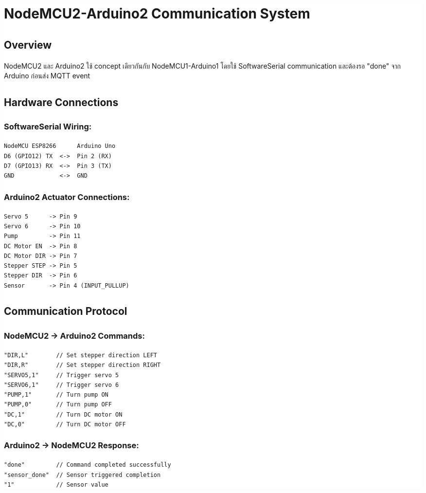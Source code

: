 # NodeMCU2-Arduino2 Communication System

## Overview
NodeMCU2 และ Arduino2 ใช้ concept เดียวกันกับ NodeMCU1-Arduino1 โดยใช้ SoftwareSerial communication และต้องรอ "done" จาก Arduino ก่อนส่ง MQTT event

## Hardware Connections

### SoftwareSerial Wiring:
```
NodeMCU ESP8266      Arduino Uno
D6 (GPIO12) TX  <->  Pin 2 (RX)
D7 (GPIO13) RX  <->  Pin 3 (TX)
GND             <->  GND
```

### Arduino2 Actuator Connections:
```
Servo 5      -> Pin 9
Servo 6      -> Pin 10
Pump         -> Pin 11
DC Motor EN  -> Pin 8
DC Motor DIR -> Pin 7
Stepper STEP -> Pin 5
Stepper DIR  -> Pin 6
Sensor       -> Pin 4 (INPUT_PULLUP)
```

## Communication Protocol

### NodeMCU2 -> Arduino2 Commands:
```
"DIR,L"        // Set stepper direction LEFT
"DIR,R"        // Set stepper direction RIGHT
"SERVO5,1"     // Trigger servo 5
"SERVO6,1"     // Trigger servo 6
"PUMP,1"       // Turn pump ON
"PUMP,0"       // Turn pump OFF
"DC,1"         // Turn DC motor ON
"DC,0"         // Turn DC motor OFF
```

### Arduino2 -> NodeMCU2 Response:
```
"done"         // Command completed successfully
"sensor_done"  // Sensor triggered completion
"1"            // Sensor value
```
